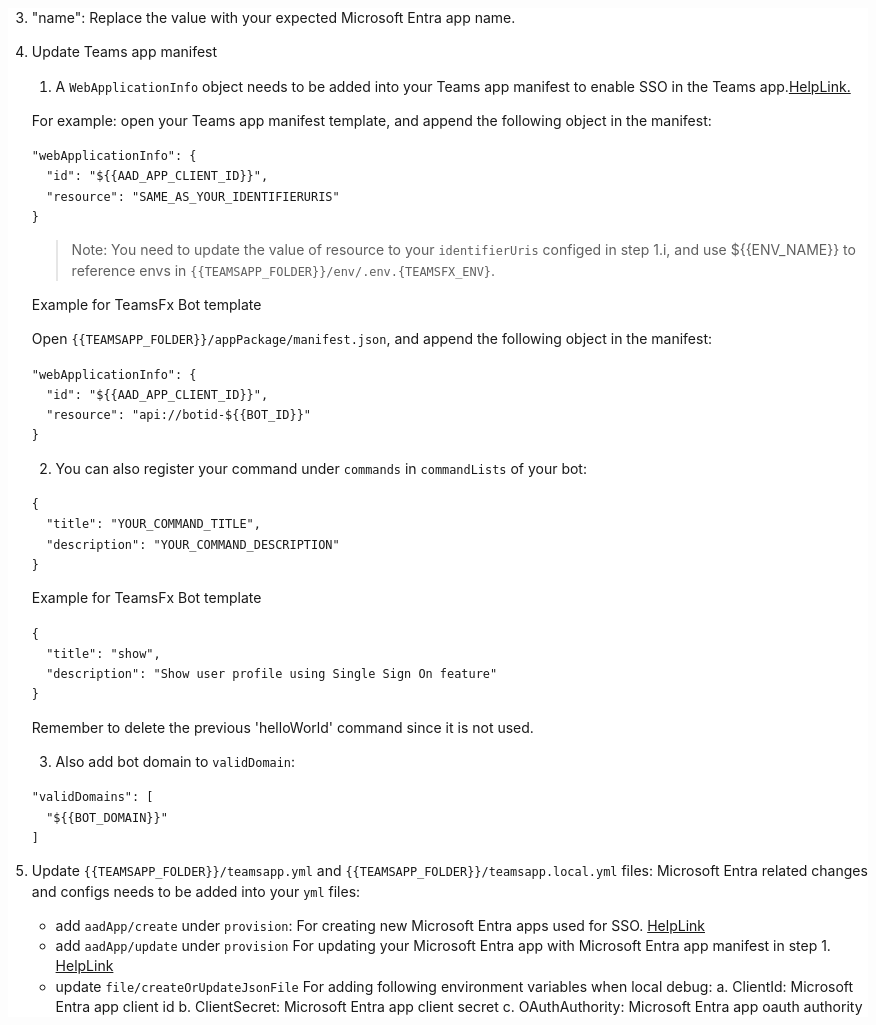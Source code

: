    3. "name": Replace the value with your expected Microsoft Entra app name.

2. Update Teams app manifest
  
   1. A `WebApplicationInfo` object needs to be added into your Teams app manifest to enable SSO in the Teams app.[HelpLink.](https://learn.microsoft.com/en-us/microsoftteams/platform/resources/schema/manifest-schema#webapplicationinfo)
    
    For example: open your Teams app manifest template, and append the following object in the manifest:
    ```
    "webApplicationInfo": {
      "id": "${{AAD_APP_CLIENT_ID}}",
      "resource": "SAME_AS_YOUR_IDENTIFIERURIS"
    }
    ```
    > Note: You need to update the value of resource to your `identifierUris` configed in step 1.i, and use ${{ENV_NAME}} to reference envs in `{{TEAMSAPP_FOLDER}}/env/.env.{TEAMSFX_ENV}`.

    Example for TeamsFx Bot template

    Open `{{TEAMSAPP_FOLDER}}/appPackage/manifest.json`, and append the following object in the manifest:
    ```
    "webApplicationInfo": {
      "id": "${{AAD_APP_CLIENT_ID}}",
      "resource": "api://botid-${{BOT_ID}}"
    }
    ```

    2. You can also register your command under `commands` in `commandLists` of your bot:
    ```
    {
      "title": "YOUR_COMMAND_TITLE",
      "description": "YOUR_COMMAND_DESCRIPTION"
    }
    ```

    Example for TeamsFx Bot template
    ```
    {
      "title": "show",
      "description": "Show user profile using Single Sign On feature"
    }
    ```
    
    Remember to delete the previous 'helloWorld' command since it is not used.

    3. Also add bot domain to `validDomain`:
    ```
    "validDomains": [
      "${{BOT_DOMAIN}}"
    ]
    ```

3. Update `{{TEAMSAPP_FOLDER}}/teamsapp.yml` and `{{TEAMSAPP_FOLDER}}/teamsapp.local.yml` files:
   Microsoft Entra related changes and configs needs to be added into your `yml` files:
    - add `aadApp/create` under `provision`:
      For creating new Microsoft Entra apps used for SSO.
      [HelpLink](https://aka.ms/teamsfx-actions/aadapp-create)
    - add `aadApp/update` under `provision`
      For updating your Microsoft Entra app with Microsoft Entra app manifest in step 1.
      [HelpLink](https://aka.ms/teamsfx-actions/aadapp-update)
    - update `file/createOrUpdateJsonFile`
      For adding following environment variables when local debug:
        a. ClientId: Microsoft Entra app client id
        b. ClientSecret: Microsoft Entra app client secret
        c. OAuthAuthority: Microsoft Entra app oauth authority